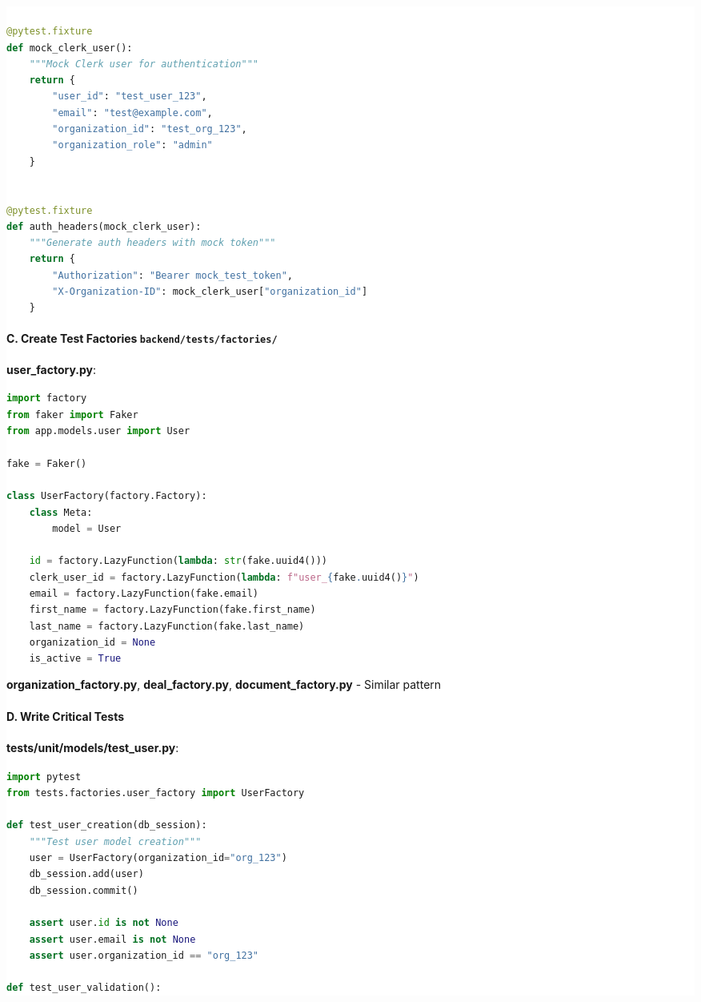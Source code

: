 ```python

@pytest.fixture
def mock_clerk_user():
    """Mock Clerk user for authentication"""
    return {
        "user_id": "test_user_123",
        "email": "test@example.com",
        "organization_id": "test_org_123",
        "organization_role": "admin"
    }


@pytest.fixture
def auth_headers(mock_clerk_user):
    """Generate auth headers with mock token"""
    return {
        "Authorization": "Bearer mock_test_token",
        "X-Organization-ID": mock_clerk_user["organization_id"]
    }
```

#### C. Create Test Factories `backend/tests/factories/`

**user_factory.py**:

```python
import factory
from faker import Faker
from app.models.user import User

fake = Faker()

class UserFactory(factory.Factory):
    class Meta:
        model = User

    id = factory.LazyFunction(lambda: str(fake.uuid4()))
    clerk_user_id = factory.LazyFunction(lambda: f"user_{fake.uuid4()}")
    email = factory.LazyFunction(fake.email)
    first_name = factory.LazyFunction(fake.first_name)
    last_name = factory.LazyFunction(fake.last_name)
    organization_id = None
    is_active = True
```

**organization_factory.py**, **deal_factory.py**, **document_factory.py** - Similar pattern

#### D. Write Critical Tests

**tests/unit/models/test_user.py**:

```python
import pytest
from tests.factories.user_factory import UserFactory

def test_user_creation(db_session):
    """Test user model creation"""
    user = UserFactory(organization_id="org_123")
    db_session.add(user)
    db_session.commit()

    assert user.id is not None
    assert user.email is not None
    assert user.organization_id == "org_123"

def test_user_validation():
```